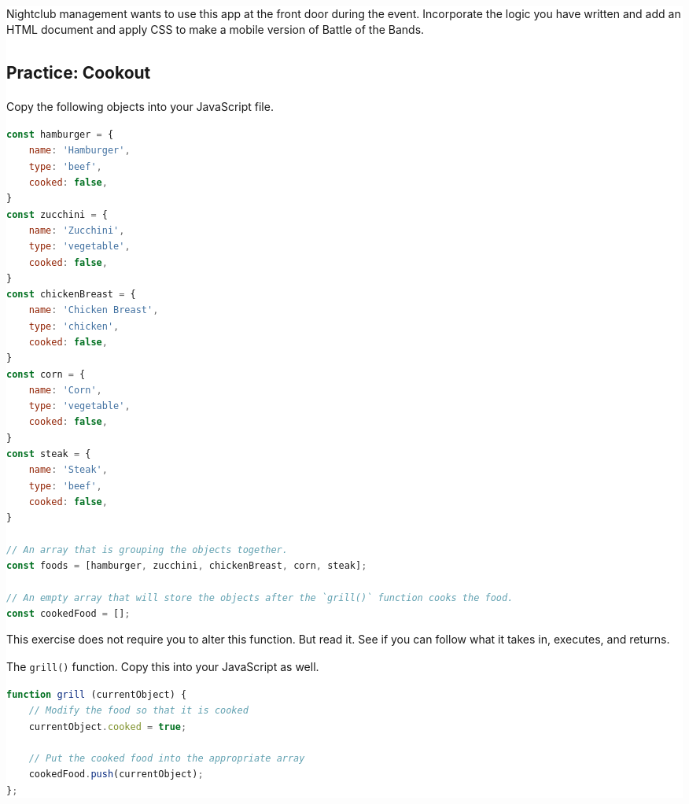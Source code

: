 Nightclub management wants to use this app at the front door during the event. Incorporate the logic you have written and add an HTML document and apply CSS to make a mobile version of Battle of the Bands.


## Practice: Cookout

Copy the following objects into your JavaScript file.

```js
const hamburger = {
	name: 'Hamburger',
	type: 'beef',
	cooked: false,
}
const zucchini = {
	name: 'Zucchini',
	type: 'vegetable',
	cooked: false,
}
const chickenBreast = {
	name: 'Chicken Breast',
	type: 'chicken',
	cooked: false,
}
const corn = {
	name: 'Corn',
	type: 'vegetable',
	cooked: false,
}
const steak = {
	name: 'Steak',
	type: 'beef',
	cooked: false,
}

// An array that is grouping the objects together.
const foods = [hamburger, zucchini, chickenBreast, corn, steak];

// An empty array that will store the objects after the `grill()` function cooks the food.
const cookedFood = [];
```

This exercise does not require you to alter this function. But read it. See if you can follow what it takes in, executes, and returns.

The `grill()` function. Copy this into your JavaScript as well.

```js
function grill (currentObject) {
    // Modify the food so that it is cooked
    currentObject.cooked = true;

    // Put the cooked food into the appropriate array
    cookedFood.push(currentObject);
};
```
